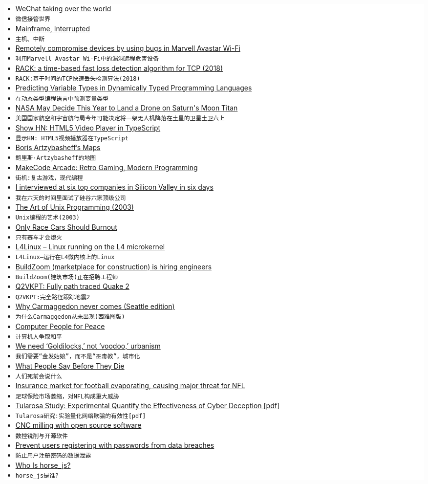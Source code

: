 - [WeChat taking over the world](https://www.nytimes.com/2019/01/09/technology/personaltech/china-wechat.html)
- `微信接管世界`
- [Mainframe, Interrupted](https://logicmag.io/06-mainframe-interrupted/)
- `主机、中断`
- [Remotely compromise devices by using bugs in Marvell Avastar Wi-Fi](https://embedi.org/blog/remotely-compromise-devices-by-using-bugs-in-marvell-avastar-wi-fi-from-zero-knowledge-to-zero-click-rce/)
- `利用Marvell Avastar Wi-Fi中的漏洞远程危害设备`
- [RACK: a time-based fast loss detection algorithm for TCP (2018)](https://tools.ietf.org/id/draft-ietf-tcpm-rack-03.html)
- `RACK:基于时间的TCP快速丢失检测算法(2018)`
- [Predicting Variable Types in Dynamically Typed Programming Languages](https://arxiv.org/abs/1901.05138)
- `在动态类型编程语言中预测变量类型`
- [NASA May Decide This Year to Land a Drone on Saturn&#39;s Moon Titan](https://www.space.com/43010-dragonfly-mission-would-put-a-drone-on-titan.html)
- `美国国家航空和宇宙航行局今年可能决定将一架无人机降落在土星的卫星土卫六上`
- [Show HN: HTML5 Video Player in TypeScript](https://github.com/matvp91/indigo-player)
- `显示HN: HTML5视频播放器在TypeScript`
- [Boris Artzybasheff’s Maps](https://makingmaps.net/2019/01/17/boris-artzybasheffs-maps/)
- `鲍里斯·Artzybasheff的地图`
- [MakeCode Arcade: Retro Gaming, Modern Programming](https://makecode.com/blog/arcade/01-18-2019)
- `街机:复古游戏，现代编程`
- [I interviewed at six top companies in Silicon Valley in six days](https://blog.usejournal.com/i-interviewed-at-six-top-companies-in-silicon-valley-in-six-days-and-stumbled-into-six-job-offers-fe9cc7bbc996)
- `我在六天的时间里面试了硅谷六家顶级公司`
- [The Art of Unix Programming (2003)](https://arp242.net/the-art-of-unix-programming/)
- `Unix编程的艺术(2003)`
- [Only Race Cars Should Burnout](https://brettshavers.com/brett-s-blog/entry/only-race-cars-should-burnout)
- `只有赛车才会熄火`
- [L4Linux – Linux running on the L4 microkernel](http://l4linux.org/overview.shtml)
- `L4Linux—运行在L4微内核上的Linux`
- [BuildZoom (marketplace for construction) is hiring engineers](https://jobs.lever.co/buildzoom)
- `BuildZoom(建筑市场)正在招聘工程师`
- [Q2VKPT: Fully path traced Quake 2](http://brechpunkt.de/q2vkpt)
- `Q2VKPT:完全路径跟踪地震2`
- [Why Carmaggedon never comes (Seattle edition)](http://cityobservatory.org/seattle_carmaggedon/)
- `为什么Carmaggedon从未出现(西雅图版)`
- [Computer People for Peace](https://eli.naeher.name/computer-people-for-peace/)
- `计算机人争取和平`
- [We need ‘Goldilocks,’ not ‘voodoo,’ urbanism](https://www.cnu.org/publicsquare/2019/01/16/we-need-%E2%80%98goldilocks%E2%80%99-not-%E2%80%98voodoo%E2%80%99-urbanism)
- `我们需要“金发姑娘”，而不是“巫毒教”，城市化`
- [What People Say Before They Die](https://www.theatlantic.com/family/archive/2019/01/how-do-people-communicate-before-death/580303/)
- `人们死前会说什么`
- [Insurance market for football evaporating, causing major threat for NFL](http://www.espn.in/espn/story/_/id/25776964/insurance-market-football-evaporating-causing-major-threat-nfl-pop-warner-colleges-espn)
- `足球保险市场萎缩，对NFL构成重大威胁`
- [Tularosa Study: Experimental Quantify the Effectiveness of Cyber Deception [pdf]](https://scholarspace.manoa.hawaii.edu/bitstream/10125/60164/0724.pdf)
- `Tularosa研究:实验量化网络欺骗的有效性[pdf]`
- [CNC milling with open source software](https://opensource.com/article/19/1/cnc-milling-open-source-software)
- `数控铣削与开源软件`
- [Prevent users registering with passwords from data breaches](https://jordanhall.co.uk/prevent-users-registering-with-passwords-from-data-breaches)
- `防止用户注册密码的数据泄露`
- [Who Is horse_js?](https://whoishorsejs.com/)
- `horse_js是谁?`